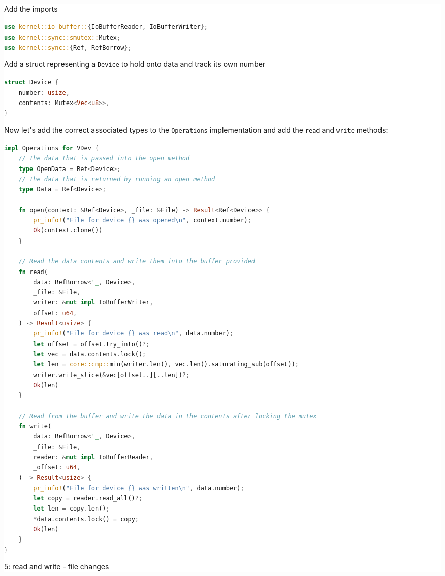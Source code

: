 Add the imports
```rust
use kernel::io_buffer::{IoBufferReader, IoBufferWriter};
use kernel::sync::smutex::Mutex;
use kernel::sync::{Ref, RefBorrow};
```

Add a struct representing a `Device` to hold onto data and track its own number
```rust
struct Device {
    number: usize,
    contents: Mutex<Vec<u8>>,
}
```

Now let's add the correct associated types to the `Operations` implementation and add the `read` and `write` methods:
```rust
impl Operations for VDev {
    // The data that is passed into the open method 
    type OpenData = Ref<Device>;
    // The data that is returned by running an open method
    type Data = Ref<Device>;

    fn open(context: &Ref<Device>, _file: &File) -> Result<Ref<Device>> {
        pr_info!("File for device {} was opened\n", context.number);
        Ok(context.clone())
    }

    // Read the data contents and write them into the buffer provided
    fn read(
        data: RefBorrow<'_, Device>,
        _file: &File,
        writer: &mut impl IoBufferWriter,
        offset: u64,
    ) -> Result<usize> {
        pr_info!("File for device {} was read\n", data.number);
        let offset = offset.try_into()?;
        let vec = data.contents.lock();
        let len = core::cmp::min(writer.len(), vec.len().saturating_sub(offset));
        writer.write_slice(&vec[offset..][..len])?;
        Ok(len)
    }

    // Read from the buffer and write the data in the contents after locking the mutex
    fn write(
        data: RefBorrow<'_, Device>,
        _file: &File,
        reader: &mut impl IoBufferReader,
        _offset: u64,
    ) -> Result<usize> {
        pr_info!("File for device {} was written\n", data.number);
        let copy = reader.read_all()?;
        let len = copy.len();
        *data.contents.lock() = copy;
        Ok(len)
    }
}
```
[5: read and write - file changes](https://github.com/jackos/linux/commit/eaa80f91cbcc2ddce334583bbfca15e500515fca)
